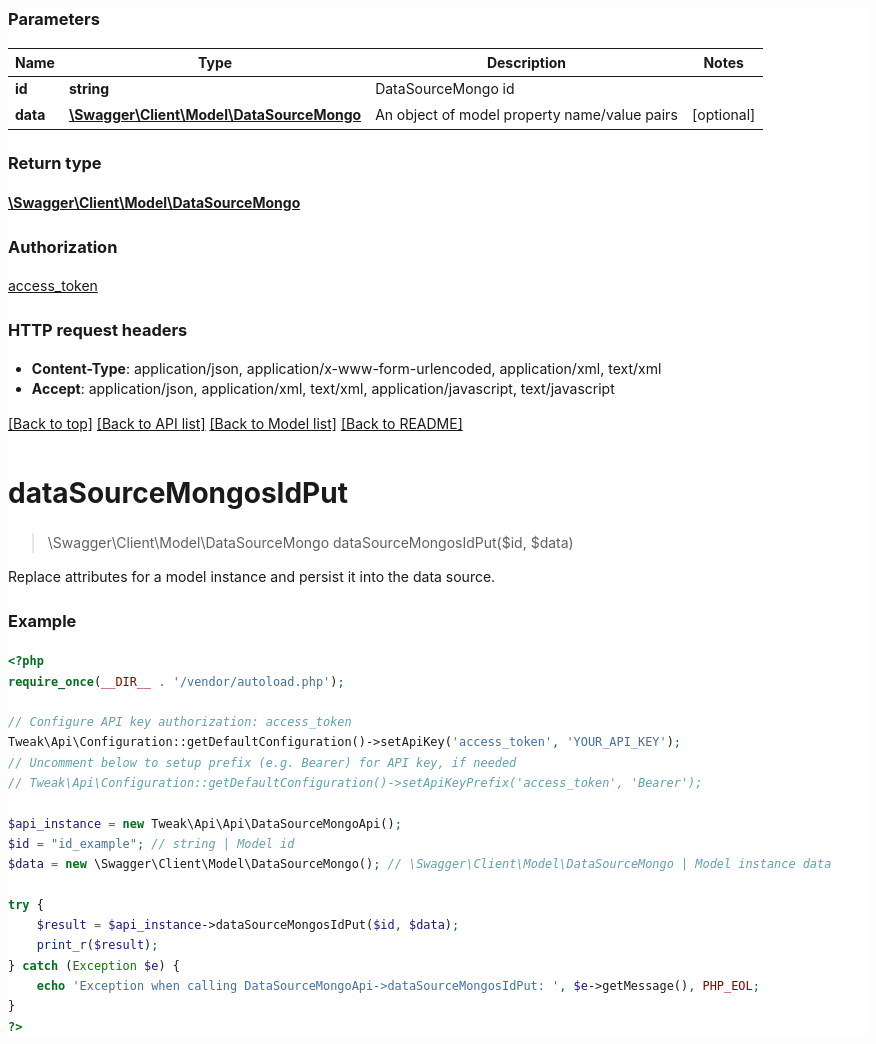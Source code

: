 ### Parameters

Name | Type | Description  | Notes
------------- | ------------- | ------------- | -------------
 **id** | **string**| DataSourceMongo id |
 **data** | [**\Swagger\Client\Model\DataSourceMongo**](../Model/\Swagger\Client\Model\DataSourceMongo.md)| An object of model property name/value pairs | [optional]

### Return type

[**\Swagger\Client\Model\DataSourceMongo**](../Model/DataSourceMongo.md)

### Authorization

[access_token](../../README.md#access_token)

### HTTP request headers

 - **Content-Type**: application/json, application/x-www-form-urlencoded, application/xml, text/xml
 - **Accept**: application/json, application/xml, text/xml, application/javascript, text/javascript

[[Back to top]](#) [[Back to API list]](../../README.md#documentation-for-api-endpoints) [[Back to Model list]](../../README.md#documentation-for-models) [[Back to README]](../../README.md)

# **dataSourceMongosIdPut**
> \Swagger\Client\Model\DataSourceMongo dataSourceMongosIdPut($id, $data)

Replace attributes for a model instance and persist it into the data source.

### Example
```php
<?php
require_once(__DIR__ . '/vendor/autoload.php');

// Configure API key authorization: access_token
Tweak\Api\Configuration::getDefaultConfiguration()->setApiKey('access_token', 'YOUR_API_KEY');
// Uncomment below to setup prefix (e.g. Bearer) for API key, if needed
// Tweak\Api\Configuration::getDefaultConfiguration()->setApiKeyPrefix('access_token', 'Bearer');

$api_instance = new Tweak\Api\Api\DataSourceMongoApi();
$id = "id_example"; // string | Model id
$data = new \Swagger\Client\Model\DataSourceMongo(); // \Swagger\Client\Model\DataSourceMongo | Model instance data

try {
    $result = $api_instance->dataSourceMongosIdPut($id, $data);
    print_r($result);
} catch (Exception $e) {
    echo 'Exception when calling DataSourceMongoApi->dataSourceMongosIdPut: ', $e->getMessage(), PHP_EOL;
}
?>
```

